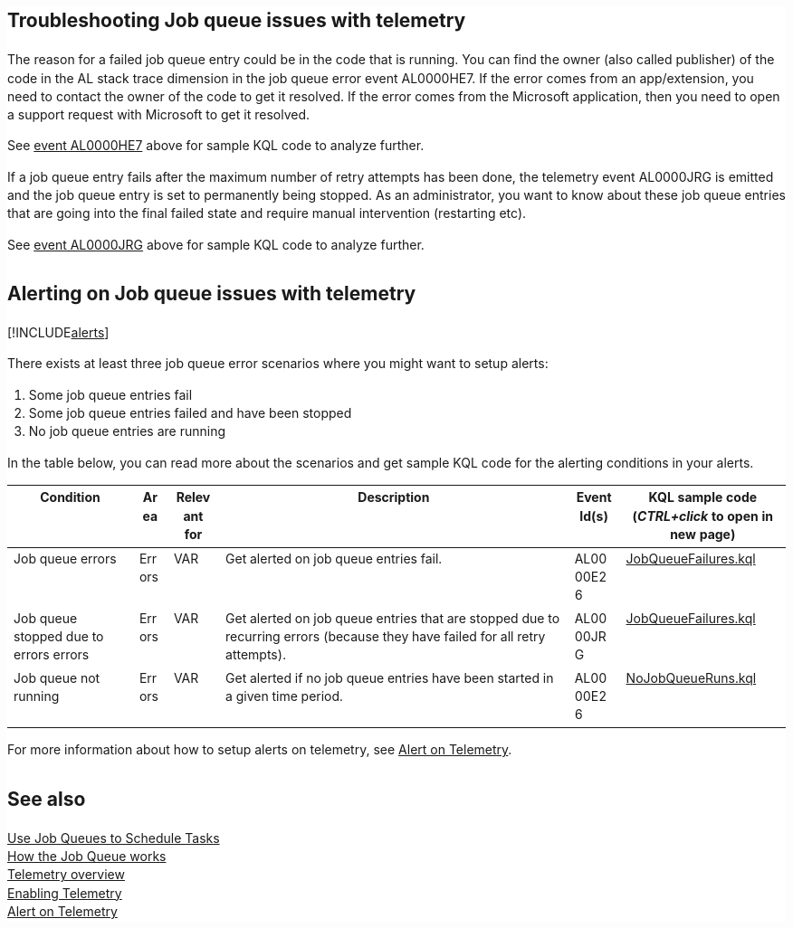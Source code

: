 

## Troubleshooting Job queue issues with telemetry

The reason for a failed job queue entry could be in the code that is running. You can find the owner (also called publisher) of the code in the AL stack trace dimension in the job queue error event AL0000HE7. If the error comes from an app/extension, you need to contact the owner of the code to get it resolved. If the error comes from the Microsoft application, then you need to open a support request with Microsoft to get it resolved. 

See [event AL0000HE7](#error) above for sample KQL code to analyze further.


If a job queue entry fails after the maximum number of retry attempts has been done, the telemetry event AL0000JRG is emitted and the job queue entry is set to permanently being stopped. As an administrator, you want to know about these job queue entries that are going into the final failed state and require manual intervention (restarting etc).

See [event AL0000JRG](#errorStopped) above for sample KQL code to analyze further.


## Alerting on Job queue issues with telemetry

[!INCLUDE[alerts](../includes/include-telemetry-alerting.md)]

There exists at least three job queue error scenarios where you might want to setup alerts:

1. Some job queue entries fail
2. Some job queue entries failed and have been stopped
3. No job queue entries are running

In the table below, you can read more about the scenarios and get sample KQL code for the alerting conditions in your alerts.

| Condition | Area | Relevant for | Description | Event Id(s) | KQL sample code (*CTRL+click* to open in new page) |
| --------- | -----| ------------ | ----------- | --------------- | ------------ |
| Job queue errors | Errors | VAR | Get alerted on job queue entries fail. | AL0000E26 | [JobQueueFailures.kql](https://github.com/microsoft/BCTech/blob/master/samples/AppInsights/Alerts/AlertingKQLSamples/JobQueueFailures.kql) |
| Job queue stopped due to errors errors | Errors | VAR | Get alerted on job queue entries that are stopped due to recurring errors (because they have failed for all retry attempts). | AL0000JRG | [JobQueueFailures.kql](https://github.com/microsoft/BCTech/blob/master/samples/AppInsights/Alerts/AlertingKQLSamples/JobQueueFailures.kql) |
| Job queue not running | Errors | VAR | Get alerted if no job queue entries have been started in a given time period. | AL0000E26 | [NoJobQueueRuns.kql](https://github.com/microsoft/BCTech/blob/master/samples/AppInsights/Alerts/AlertingKQLSamples/NoJobQueueRuns.kql) |


For more information about how to setup alerts on telemetry, see [Alert on Telemetry](telemetry-alert.md).

## See also

[Use Job Queues to Schedule Tasks](/dynamics365/business-central/admin-job-queues-schedule-tasks)   
[How the Job Queue works](../developer/devenv-job-queue.md)   
[Telemetry overview](telemetry-overview.md)  
[Enabling Telemetry](telemetry-enable-application-insights.md)  
[Alert on Telemetry](telemetry-alert.md)  